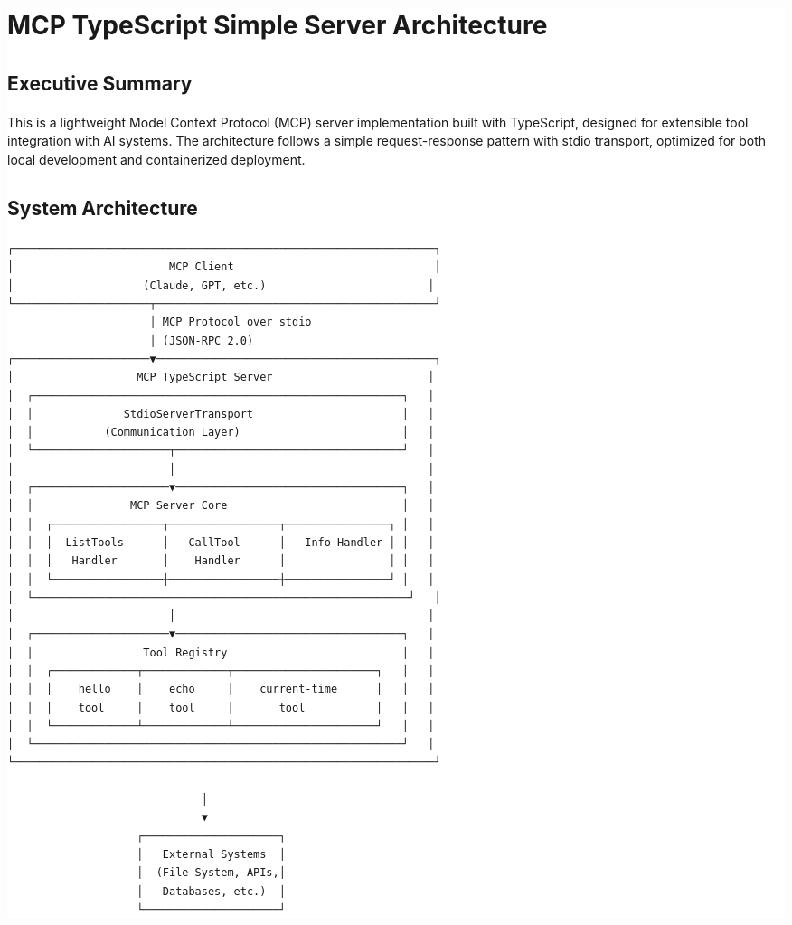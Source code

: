 # MCP TypeScript Simple Server Architecture

## Executive Summary

This is a lightweight Model Context Protocol (MCP) server implementation built with TypeScript, designed for extensible tool integration with AI systems. The architecture follows a simple request-response pattern with stdio transport, optimized for both local development and containerized deployment.

## System Architecture

```
┌─────────────────────────────────────────────────────────────────┐
│                        MCP Client                               │
│                    (Claude, GPT, etc.)                         │
└─────────────────────┬───────────────────────────────────────────┘
                      │ MCP Protocol over stdio
                      │ (JSON-RPC 2.0)
┌─────────────────────▼───────────────────────────────────────────┐
│                   MCP TypeScript Server                        │
│  ┌─────────────────────────────────────────────────────────┐   │
│  │              StdioServerTransport                       │   │
│  │           (Communication Layer)                         │   │
│  └─────────────────────┬───────────────────────────────────┘   │
│                        │                                       │
│  ┌─────────────────────▼───────────────────────────────────┐   │
│  │               MCP Server Core                           │   │
│  │  ┌─────────────────┬─────────────────┬────────────────┐ │   │
│  │  │  ListTools      │   CallTool      │   Info Handler │ │   │
│  │  │   Handler       │    Handler      │                │ │   │
│  │  └─────────────────┼─────────────────┼────────────────┘ │   │
│  └──────────────────────────────────────────────────────────┘   │
│                        │                                       │
│  ┌─────────────────────▼───────────────────────────────────┐   │
│  │                 Tool Registry                           │   │
│  │  ┌─────────────┬─────────────┬──────────────────────┐   │   │
│  │  │    hello    │    echo     │    current-time      │   │   │
│  │  │    tool     │    tool     │       tool           │   │   │
│  │  └─────────────┴─────────────┴──────────────────────┘   │   │
│  └─────────────────────────────────────────────────────────┘   │
└─────────────────────────────────────────────────────────────────┘

                              │
                              ▼
                    ┌─────────────────────┐
                    │   External Systems  │
                    │  (File System, APIs,│
                    │   Databases, etc.)  │
                    └─────────────────────┘
```

